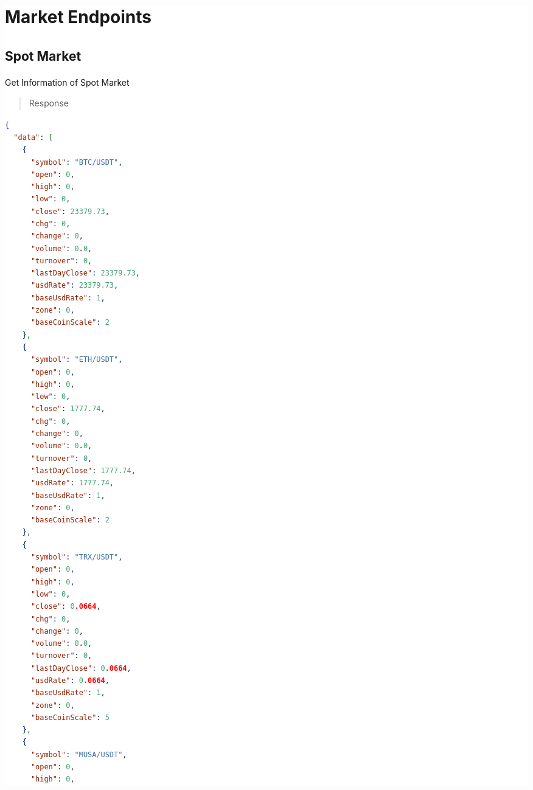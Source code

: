 # Market Endpoints

## Spot Market

Get Information of Spot Market

> Response

```json
{
  "data": [
    {
      "symbol": "BTC/USDT",
      "open": 0,
      "high": 0,
      "low": 0,
      "close": 23379.73,
      "chg": 0,
      "change": 0,
      "volume": 0.0,
      "turnover": 0,
      "lastDayClose": 23379.73,
      "usdRate": 23379.73,
      "baseUsdRate": 1,
      "zone": 0,
      "baseCoinScale": 2
    },
    {
      "symbol": "ETH/USDT",
      "open": 0,
      "high": 0,
      "low": 0,
      "close": 1777.74,
      "chg": 0,
      "change": 0,
      "volume": 0.0,
      "turnover": 0,
      "lastDayClose": 1777.74,
      "usdRate": 1777.74,
      "baseUsdRate": 1,
      "zone": 0,
      "baseCoinScale": 2
    },
    {
      "symbol": "TRX/USDT",
      "open": 0,
      "high": 0,
      "low": 0,
      "close": 0.0664,
      "chg": 0,
      "change": 0,
      "volume": 0.0,
      "turnover": 0,
      "lastDayClose": 0.0664,
      "usdRate": 0.0664,
      "baseUsdRate": 1,
      "zone": 0,
      "baseCoinScale": 5
    },
    {
      "symbol": "MUSA/USDT",
      "open": 0,
      "high": 0,
```